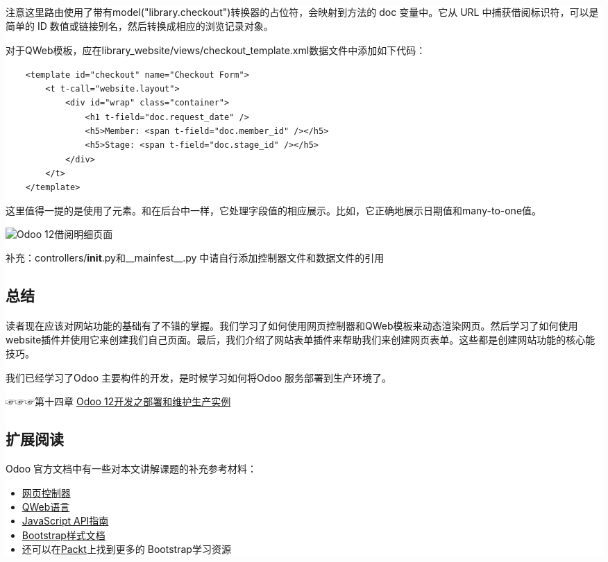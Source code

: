注意这里路由使用了带有model("library.checkout")转换器的占位符，会映射到方法的 doc 变量中。它从 URL 中捕获借阅标识符，可以是简单的 ID 数值或链接别名，然后转换成相应的浏览记录对象。

对于QWeb模板，应在library_website/views/checkout_template.xml数据文件中添加如下代码：

```
    <template id="checkout" name="Checkout Form">
        <t t-call="website.layout">
            <div id="wrap" class="container">
                <h1 t-field="doc.request_date" />
                <h5>Member: <span t-field="doc.member_id" /></h5>
                <h5>Stage: <span t-field="doc.stage_id" /></h5>
            </div>
        </t>
    </template>
```

这里值得一提的是使用了<t t-field>元素。和在后台中一样，它处理字段值的相应展示。比如，它正确地展示日期值和many-to-one值。

![Odoo 12借阅明细页面](http://alanhou.org/homepage/wp-content/uploads/2019/01/checkout.jpg)

补充：controllers/__init__.py和__mainfest__.py 中请自行添加控制器文件和数据文件的引用

## 总结

读者现在应该对网站功能的基础有了不错的掌握。我们学习了如何使用网页控制器和QWeb模板来动态渲染网页。然后学习了如何使用website插件并使用它来创建我们自己页面。最后，我们介绍了网站表单插件来帮助我们来创建网页表单。这些都是创建网站功能的核心能技巧。

我们已经学习了Odoo 主要构件的开发，是时候学习如何将Odoo 服务部署到生产环境了。



☞☞☞第十四章 [Odoo 12开发之部署和维护生产实例](14.md)



## 扩展阅读

Odoo 官方文档中有一些对本文讲解课题的补充参考材料：

- [网页控制器](https://www.odoo.com/documentation/12.0/reference/http.html)
- [QWeb语言](https://www.odoo.com/documentation/12.0/reference/qweb.html)
- [JavaScript API指南](https://www.odoo.com/documentation/12.0/reference/javascript_reference.html)
- [Bootstrap样式文档](https://getbootstrap.com/docs/4.1/getting-started/introduction/)
- 还可以在[Packt](https://www.packtpub.com/tech/Bootstrap)上找到更多的 Bootstrap学习资源


